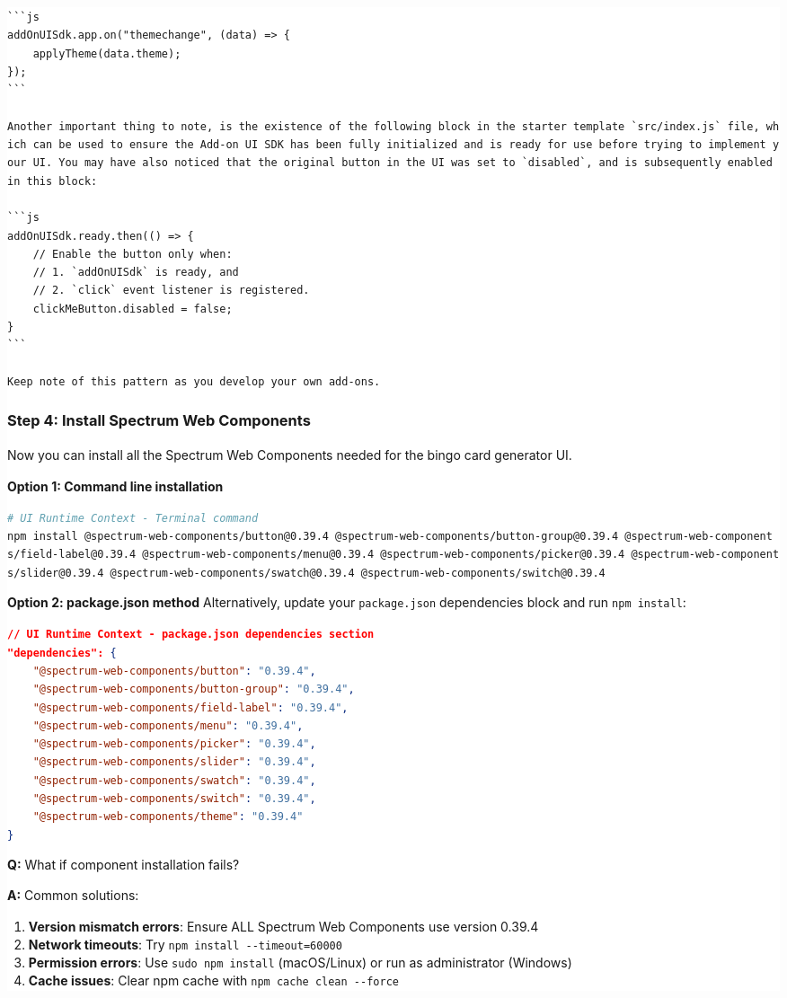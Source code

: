     ```js
    addOnUISdk.app.on("themechange", (data) => { 
        applyTheme(data.theme); 
    });
    ```

    Another important thing to note, is the existence of the following block in the starter template `src/index.js` file, which can be used to ensure the Add-on UI SDK has been fully initialized and is ready for use before trying to implement your UI. You may have also noticed that the original button in the UI was set to `disabled`, and is subsequently enabled in this block:

    ```js
    addOnUISdk.ready.then(() => {        
        // Enable the button only when:
        // 1. `addOnUISdk` is ready, and
        // 2. `click` event listener is registered.
        clickMeButton.disabled = false;
    }
    ```

    Keep note of this pattern as you develop your own add-ons.

### Step 4: Install Spectrum Web Components

Now you can install all the Spectrum Web Components needed for the bingo card generator UI.

**Option 1: Command line installation**
```bash
# UI Runtime Context - Terminal command
npm install @spectrum-web-components/button@0.39.4 @spectrum-web-components/button-group@0.39.4 @spectrum-web-components/field-label@0.39.4 @spectrum-web-components/menu@0.39.4 @spectrum-web-components/picker@0.39.4 @spectrum-web-components/slider@0.39.4 @spectrum-web-components/swatch@0.39.4 @spectrum-web-components/switch@0.39.4
```

**Option 2: package.json method**
Alternatively, update your `package.json` dependencies block and run `npm install`:

```json
// UI Runtime Context - package.json dependencies section
"dependencies": {
    "@spectrum-web-components/button": "0.39.4",
    "@spectrum-web-components/button-group": "0.39.4",    
    "@spectrum-web-components/field-label": "0.39.4",
    "@spectrum-web-components/menu": "0.39.4",
    "@spectrum-web-components/picker": "0.39.4",
    "@spectrum-web-components/slider": "0.39.4",
    "@spectrum-web-components/swatch": "0.39.4",
    "@spectrum-web-components/switch": "0.39.4",            
    "@spectrum-web-components/theme": "0.39.4"        
}
```

**Q:** What if component installation fails?

**A:** Common solutions:
1. **Version mismatch errors**: Ensure ALL Spectrum Web Components use version 0.39.4
2. **Network timeouts**: Try `npm install --timeout=60000`
3. **Permission errors**: Use `sudo npm install` (macOS/Linux) or run as administrator (Windows)
4. **Cache issues**: Clear npm cache with `npm cache clean --force`
